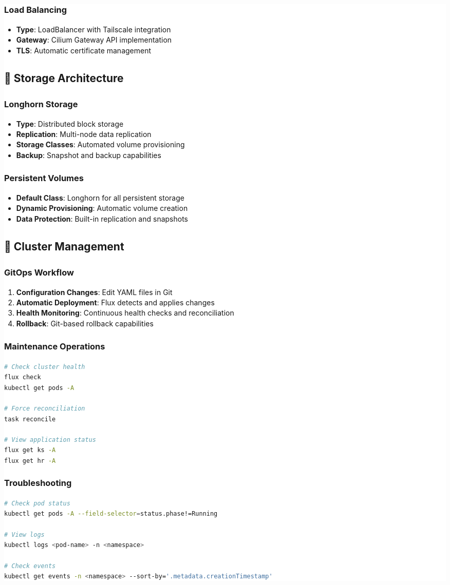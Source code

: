 ### Load Balancing
- **Type**: LoadBalancer with Tailscale integration
- **Gateway**: Cilium Gateway API implementation
- **TLS**: Automatic certificate management

## 💾 Storage Architecture

### Longhorn Storage
- **Type**: Distributed block storage
- **Replication**: Multi-node data replication
- **Storage Classes**: Automated volume provisioning
- **Backup**: Snapshot and backup capabilities

### Persistent Volumes
- **Default Class**: Longhorn for all persistent storage
- **Dynamic Provisioning**: Automatic volume creation
- **Data Protection**: Built-in replication and snapshots

## 🔧 Cluster Management

### GitOps Workflow
1. **Configuration Changes**: Edit YAML files in Git
2. **Automatic Deployment**: Flux detects and applies changes
3. **Health Monitoring**: Continuous health checks and reconciliation
4. **Rollback**: Git-based rollback capabilities

### Maintenance Operations
```bash
# Check cluster health
flux check
kubectl get pods -A

# Force reconciliation
task reconcile

# View application status
flux get ks -A
flux get hr -A
```

### Troubleshooting
```bash
# Check pod status
kubectl get pods -A --field-selector=status.phase!=Running

# View logs
kubectl logs <pod-name> -n <namespace>

# Check events
kubectl get events -n <namespace> --sort-by='.metadata.creationTimestamp'
```
